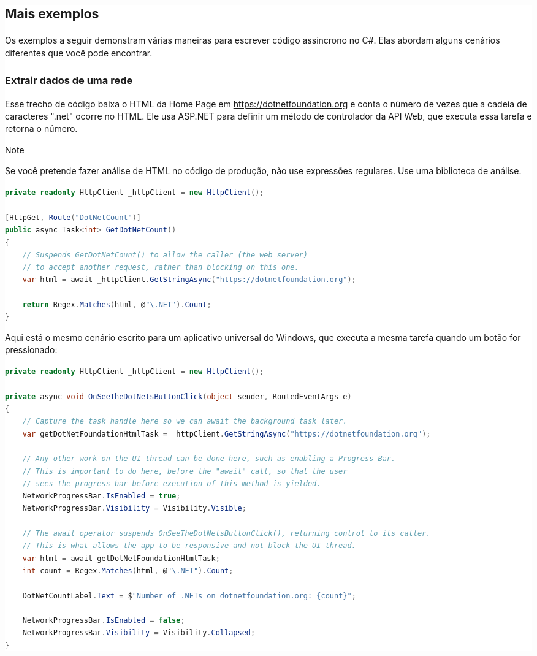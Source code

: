 ## <a name="more-examples"></a>Mais exemplos

Os exemplos a seguir demonstram várias maneiras para escrever código assíncrono no C#. Elas abordam alguns cenários diferentes que você pode encontrar.

### <a name="extract-data-from-a-network"></a>Extrair dados de uma rede

Esse trecho de código baixa o HTML da Home Page em <https://dotnetfoundation.org> e conta o número de vezes que a cadeia de caracteres ".net" ocorre no HTML. Ele usa ASP.NET para definir um método de controlador da API Web, que executa essa tarefa e retorna o número.

> [!NOTE]
> Se você pretende fazer análise de HTML no código de produção, não use expressões regulares. Use uma biblioteca de análise.

```csharp
private readonly HttpClient _httpClient = new HttpClient();

[HttpGet, Route("DotNetCount")]
public async Task<int> GetDotNetCount()
{
    // Suspends GetDotNetCount() to allow the caller (the web server)
    // to accept another request, rather than blocking on this one.
    var html = await _httpClient.GetStringAsync("https://dotnetfoundation.org");

    return Regex.Matches(html, @"\.NET").Count;
}
```

Aqui está o mesmo cenário escrito para um aplicativo universal do Windows, que executa a mesma tarefa quando um botão for pressionado:

```csharp
private readonly HttpClient _httpClient = new HttpClient();

private async void OnSeeTheDotNetsButtonClick(object sender, RoutedEventArgs e)
{
    // Capture the task handle here so we can await the background task later.
    var getDotNetFoundationHtmlTask = _httpClient.GetStringAsync("https://dotnetfoundation.org");

    // Any other work on the UI thread can be done here, such as enabling a Progress Bar.
    // This is important to do here, before the "await" call, so that the user
    // sees the progress bar before execution of this method is yielded.
    NetworkProgressBar.IsEnabled = true;
    NetworkProgressBar.Visibility = Visibility.Visible;

    // The await operator suspends OnSeeTheDotNetsButtonClick(), returning control to its caller.
    // This is what allows the app to be responsive and not block the UI thread.
    var html = await getDotNetFoundationHtmlTask;
    int count = Regex.Matches(html, @"\.NET").Count;

    DotNetCountLabel.Text = $"Number of .NETs on dotnetfoundation.org: {count}";

    NetworkProgressBar.IsEnabled = false;
    NetworkProgressBar.Visibility = Visibility.Collapsed;
}
```
